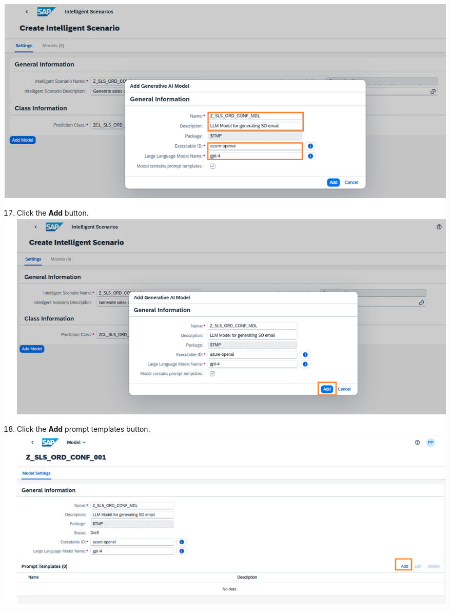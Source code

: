 ![](./images/12.png)

17. Click the **Add** button.
![](./images/13.png)

18. Click the **Add** prompt templates button.
![](./images/14.png)
